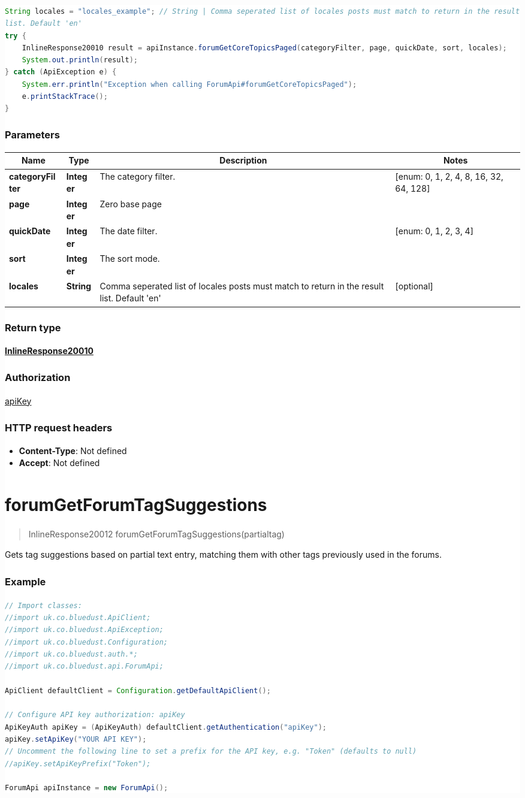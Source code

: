```java
String locales = "locales_example"; // String | Comma seperated list of locales posts must match to return in the result list. Default 'en'
try {
    InlineResponse20010 result = apiInstance.forumGetCoreTopicsPaged(categoryFilter, page, quickDate, sort, locales);
    System.out.println(result);
} catch (ApiException e) {
    System.err.println("Exception when calling ForumApi#forumGetCoreTopicsPaged");
    e.printStackTrace();
}
```

### Parameters

Name | Type | Description  | Notes
------------- | ------------- | ------------- | -------------
 **categoryFilter** | **Integer**| The category filter. | [enum: 0, 1, 2, 4, 8, 16, 32, 64, 128]
 **page** | **Integer**| Zero base page |
 **quickDate** | **Integer**| The date filter. | [enum: 0, 1, 2, 3, 4]
 **sort** | **Integer**| The sort mode. |
 **locales** | **String**| Comma seperated list of locales posts must match to return in the result list. Default &#39;en&#39; | [optional]

### Return type

[**InlineResponse20010**](InlineResponse20010.md)

### Authorization

[apiKey](../README.md#apiKey)

### HTTP request headers

 - **Content-Type**: Not defined
 - **Accept**: Not defined

<a name="forumGetForumTagSuggestions"></a>
# **forumGetForumTagSuggestions**
> InlineResponse20012 forumGetForumTagSuggestions(partialtag)



Gets tag suggestions based on partial text entry, matching them with other tags previously used in the forums.

### Example
```java
// Import classes:
//import uk.co.bluedust.ApiClient;
//import uk.co.bluedust.ApiException;
//import uk.co.bluedust.Configuration;
//import uk.co.bluedust.auth.*;
//import uk.co.bluedust.api.ForumApi;

ApiClient defaultClient = Configuration.getDefaultApiClient();

// Configure API key authorization: apiKey
ApiKeyAuth apiKey = (ApiKeyAuth) defaultClient.getAuthentication("apiKey");
apiKey.setApiKey("YOUR API KEY");
// Uncomment the following line to set a prefix for the API key, e.g. "Token" (defaults to null)
//apiKey.setApiKeyPrefix("Token");

ForumApi apiInstance = new ForumApi();
```